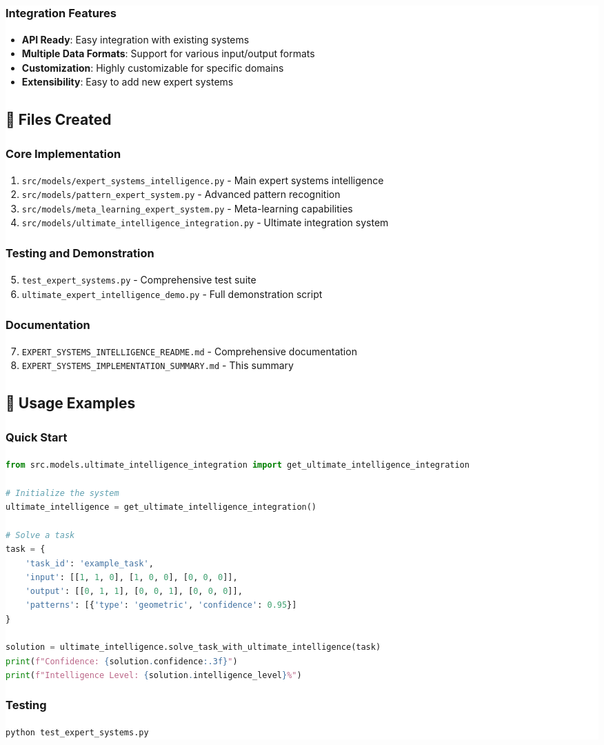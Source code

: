 ### Integration Features
- **API Ready**: Easy integration with existing systems
- **Multiple Data Formats**: Support for various input/output formats
- **Customization**: Highly customizable for specific domains
- **Extensibility**: Easy to add new expert systems

## 📁 Files Created

### Core Implementation
1. `src/models/expert_systems_intelligence.py` - Main expert systems intelligence
2. `src/models/pattern_expert_system.py` - Advanced pattern recognition
3. `src/models/meta_learning_expert_system.py` - Meta-learning capabilities
4. `src/models/ultimate_intelligence_integration.py` - Ultimate integration system

### Testing and Demonstration
5. `test_expert_systems.py` - Comprehensive test suite
6. `ultimate_expert_intelligence_demo.py` - Full demonstration script

### Documentation
7. `EXPERT_SYSTEMS_INTELLIGENCE_README.md` - Comprehensive documentation
8. `EXPERT_SYSTEMS_IMPLEMENTATION_SUMMARY.md` - This summary

## 🎯 Usage Examples

### Quick Start
```python
from src.models.ultimate_intelligence_integration import get_ultimate_intelligence_integration

# Initialize the system
ultimate_intelligence = get_ultimate_intelligence_integration()

# Solve a task
task = {
    'task_id': 'example_task',
    'input': [[1, 1, 0], [1, 0, 0], [0, 0, 0]],
    'output': [[0, 1, 1], [0, 0, 1], [0, 0, 0]],
    'patterns': [{'type': 'geometric', 'confidence': 0.95}]
}

solution = ultimate_intelligence.solve_task_with_ultimate_intelligence(task)
print(f"Confidence: {solution.confidence:.3f}")
print(f"Intelligence Level: {solution.intelligence_level}%")
```

### Testing
```bash
python test_expert_systems.py
```
